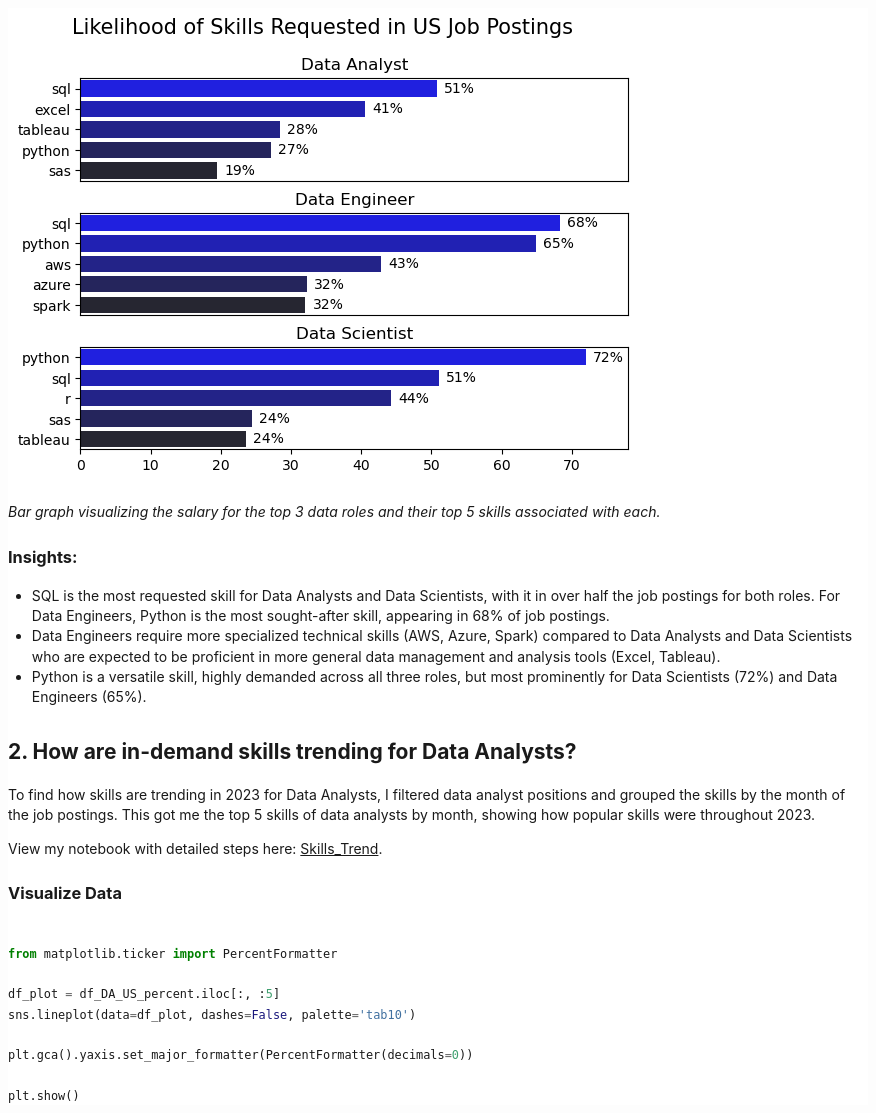 ![Likelihood of Skills Requested in the US Job Postings](images/Skill_Demand_1.png)

*Bar graph visualizing the salary for the top 3 data roles and their top 5 skills associated with each.*

### Insights:

- SQL is the most requested skill for Data Analysts and Data Scientists, with it in over half the job postings for both roles. For Data Engineers, Python is the most sought-after skill, appearing in 68% of job postings.
- Data Engineers require more specialized technical skills (AWS, Azure, Spark) compared to Data Analysts and Data Scientists who are expected to be proficient in more general data management and analysis tools (Excel, Tableau).
- Python is a versatile skill, highly demanded across all three roles, but most prominently for Data Scientists (72%) and Data Engineers (65%).

## 2. How are in-demand skills trending for Data Analysts?

To find how skills are trending in 2023 for Data Analysts, I filtered data analyst positions and grouped the skills by the month of the job postings. This got me the top 5 skills of data analysts by month, showing how popular skills were throughout 2023.

View my notebook with detailed steps here: [Skills_Trend](Skills%20Trend%20Data%20Analysis.ipynb).

### Visualize Data

```python

from matplotlib.ticker import PercentFormatter

df_plot = df_DA_US_percent.iloc[:, :5]
sns.lineplot(data=df_plot, dashes=False, palette='tab10')

plt.gca().yaxis.set_major_formatter(PercentFormatter(decimals=0))

plt.show()

```
